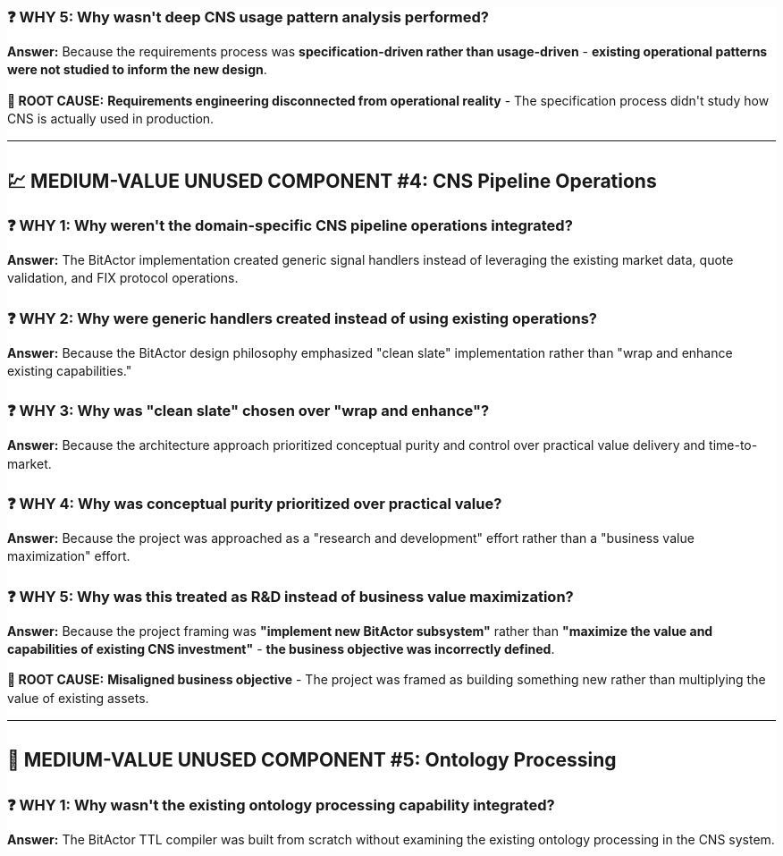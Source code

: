 ### **❓ WHY 5: Why wasn't deep CNS usage pattern analysis performed?**
**Answer:** Because the requirements process was **specification-driven rather than usage-driven** - **existing operational patterns were not studied to inform the new design**.

**🎯 ROOT CAUSE:** **Requirements engineering disconnected from operational reality** - The specification process didn't study how CNS is actually used in production.

---

## 💹 **MEDIUM-VALUE UNUSED COMPONENT #4: CNS Pipeline Operations**

### **❓ WHY 1: Why weren't the domain-specific CNS pipeline operations integrated?**
**Answer:** The BitActor implementation created generic signal handlers instead of leveraging the existing market data, quote validation, and FIX protocol operations.

### **❓ WHY 2: Why were generic handlers created instead of using existing operations?**
**Answer:** Because the BitActor design philosophy emphasized "clean slate" implementation rather than "wrap and enhance existing capabilities."

### **❓ WHY 3: Why was "clean slate" chosen over "wrap and enhance"?**
**Answer:** Because the architecture approach prioritized conceptual purity and control over practical value delivery and time-to-market.

### **❓ WHY 4: Why was conceptual purity prioritized over practical value?**
**Answer:** Because the project was approached as a "research and development" effort rather than a "business value maximization" effort.

### **❓ WHY 5: Why was this treated as R&D instead of business value maximization?**
**Answer:** Because the project framing was **"implement new BitActor subsystem"** rather than **"maximize the value and capabilities of existing CNS investment"** - **the business objective was incorrectly defined**.

**🎯 ROOT CAUSE:** **Misaligned business objective** - The project was framed as building something new rather than multiplying the value of existing assets.

---

## 🧠 **MEDIUM-VALUE UNUSED COMPONENT #5: Ontology Processing**

### **❓ WHY 1: Why wasn't the existing ontology processing capability integrated?**
**Answer:** The BitActor TTL compiler was built from scratch without examining the existing ontology processing in the CNS system.
